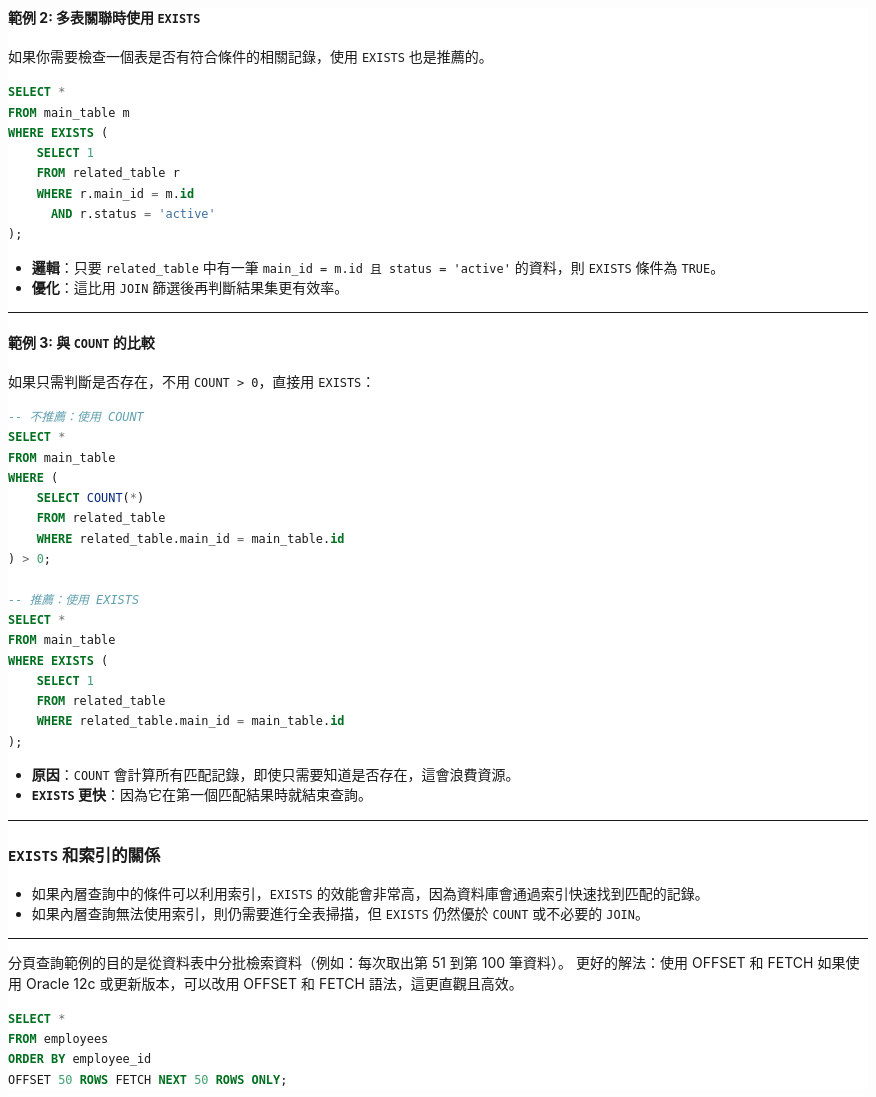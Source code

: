 
#### 範例 2: 多表關聯時使用 `EXISTS`
如果你需要檢查一個表是否有符合條件的相關記錄，使用 `EXISTS` 也是推薦的。

```sql
SELECT *
FROM main_table m
WHERE EXISTS (
    SELECT 1
    FROM related_table r
    WHERE r.main_id = m.id
      AND r.status = 'active'
);
```
- **邏輯**：只要 `related_table` 中有一筆 `main_id = m.id 且 status = 'active'` 的資料，則 `EXISTS` 條件為 `TRUE`。
- **優化**：這比用 `JOIN` 篩選後再判斷結果集更有效率。

---

#### 範例 3: 與 `COUNT` 的比較
如果只需判斷是否存在，不用 `COUNT > 0`，直接用 `EXISTS`：

```sql
-- 不推薦：使用 COUNT
SELECT *
FROM main_table
WHERE (
    SELECT COUNT(*)
    FROM related_table
    WHERE related_table.main_id = main_table.id
) > 0;

-- 推薦：使用 EXISTS
SELECT *
FROM main_table
WHERE EXISTS (
    SELECT 1
    FROM related_table
    WHERE related_table.main_id = main_table.id
);
```
- **原因**：`COUNT` 會計算所有匹配記錄，即使只需要知道是否存在，這會浪費資源。
- **`EXISTS` 更快**：因為它在第一個匹配結果時就結束查詢。

---

### **`EXISTS` 和索引的關係**
- 如果內層查詢中的條件可以利用索引，`EXISTS` 的效能會非常高，因為資料庫會通過索引快速找到匹配的記錄。
- 如果內層查詢無法使用索引，則仍需要進行全表掃描，但 `EXISTS` 仍然優於 `COUNT` 或不必要的 `JOIN`。


---
分頁查詢範例的目的是從資料表中分批檢索資料（例如：每次取出第 51 到第 100 筆資料）。
更好的解法：使用 OFFSET 和 FETCH
如果使用 Oracle 12c 或更新版本，可以改用 OFFSET 和 FETCH 語法，這更直觀且高效。
```sql
SELECT *
FROM employees
ORDER BY employee_id
OFFSET 50 ROWS FETCH NEXT 50 ROWS ONLY;
```
